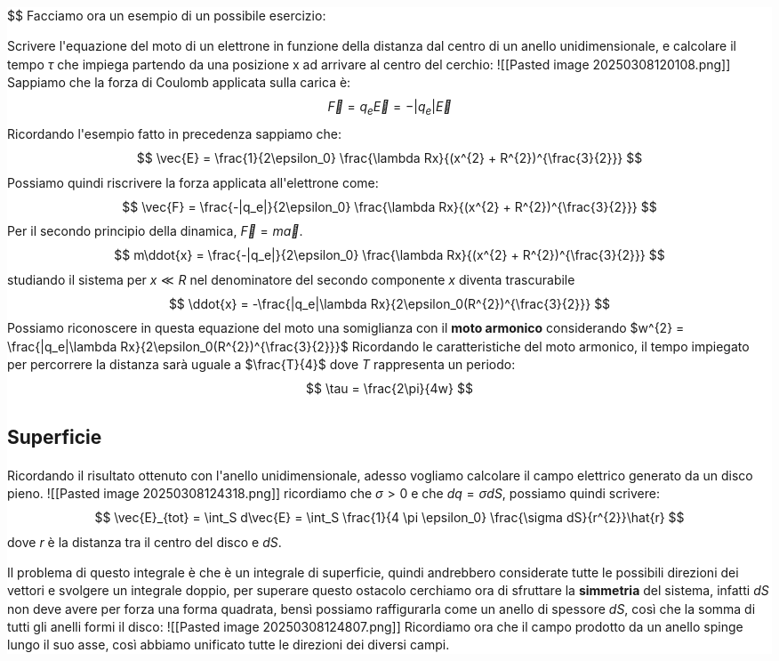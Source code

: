 $$
Facciamo ora un esempio di un possibile esercizio:

Scrivere l'equazione del moto di un elettrone in funzione della distanza dal centro di un anello unidimensionale, e calcolare il tempo $\tau$ che impiega partendo da una posizione x ad arrivare al centro del cerchio:
![[Pasted image 20250308120108.png]]
Sappiamo che la forza di Coulomb applicata sulla carica è:
$$
\vec{F} = q_e \vec{E} = -|q_e|\vec{E}
$$
Ricordando l'esempio fatto in precedenza sappiamo che:
$$
\vec{E} = \frac{1}{2\epsilon_0} \frac{\lambda Rx}{(x^{2} + R^{2})^{\frac{3}{2}}}
$$
Possiamo quindi riscrivere la forza applicata all'elettrone come:
$$
\vec{F} = \frac{-|q_e|}{2\epsilon_0} \frac{\lambda Rx}{(x^{2} + R^{2})^{\frac{3}{2}}}
$$
Per il secondo principio della dinamica, $\vec{F} = m \vec{a}$.
$$
m\ddot{x} = \frac{-|q_e|}{2\epsilon_0} \frac{\lambda Rx}{(x^{2} + R^{2})^{\frac{3}{2}}} 
$$
studiando il sistema per $x\ll R$ nel denominatore del secondo componente $x$ diventa trascurabile
$$
\ddot{x} = -\frac{|q_e|\lambda Rx}{2\epsilon_0(R^{2})^{\frac{3}{2}}}
$$
Possiamo riconoscere in questa equazione del moto una somiglianza con il **moto armonico** considerando $w^{2} = \frac{|q_e|\lambda Rx}{2\epsilon_0(R^{2})^{\frac{3}{2}}}$
Ricordando le caratteristiche del moto armonico, il tempo impiegato per percorrere la distanza sarà uguale a $\frac{T}{4}$ dove $T$ rappresenta un periodo:
$$
\tau = \frac{2\pi}{4w}
$$
## Superficie
Ricordando il risultato ottenuto con l'anello unidimensionale, adesso vogliamo calcolare il campo elettrico generato da un disco pieno.
![[Pasted image 20250308124318.png]]
ricordiamo che $\sigma > 0$ e che $dq = \sigma dS$, possiamo quindi scrivere:
$$
\vec{E}_{tot} = \int_S d\vec{E} = \int_S \frac{1}{4 \pi \epsilon_0} \frac{\sigma dS}{r^{2}}\hat{r}
$$
dove $r$ è la distanza tra il centro del disco e $dS$.

Il problema di questo integrale è che è un integrale di superficie, quindi andrebbero considerate tutte le possibili direzioni dei vettori e svolgere un integrale doppio, per superare questo ostacolo cerchiamo ora di sfruttare la **simmetria** del sistema, infatti $dS$ non deve avere per forza una forma quadrata, bensì possiamo raffigurarla come un anello di spessore $dS$, così che la somma di tutti gli anelli formi il disco:
![[Pasted image 20250308124807.png]]
Ricordiamo ora che il campo prodotto da un anello spinge lungo il suo asse, così abbiamo unificato tutte le direzioni dei diversi campi.
